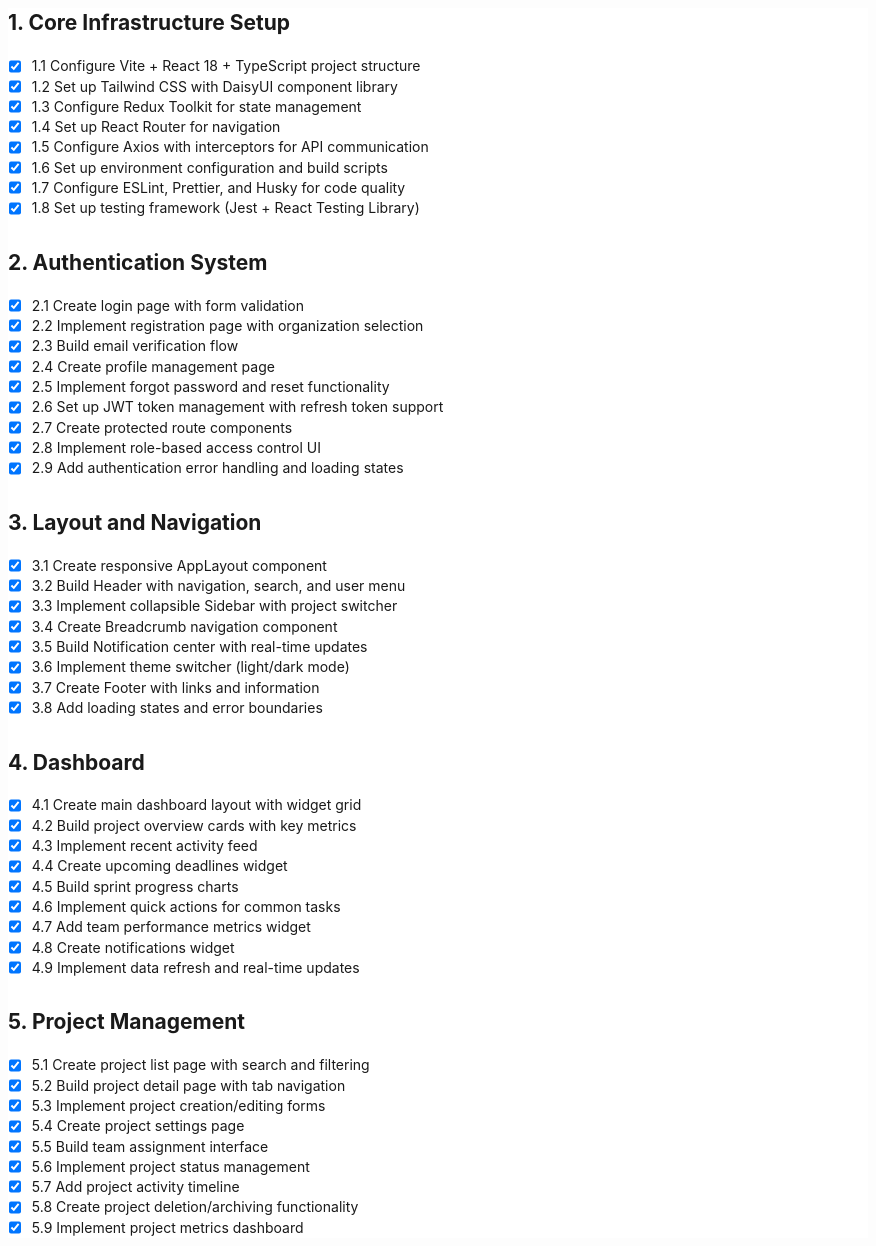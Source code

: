 ## 1. Core Infrastructure Setup
- [x] 1.1 Configure Vite + React 18 + TypeScript project structure
- [x] 1.2 Set up Tailwind CSS with DaisyUI component library
- [x] 1.3 Configure Redux Toolkit for state management
- [x] 1.4 Set up React Router for navigation
- [x] 1.5 Configure Axios with interceptors for API communication
- [x] 1.6 Set up environment configuration and build scripts
- [x] 1.7 Configure ESLint, Prettier, and Husky for code quality
- [x] 1.8 Set up testing framework (Jest + React Testing Library)

## 2. Authentication System
- [x] 2.1 Create login page with form validation
- [x] 2.2 Implement registration page with organization selection
- [x] 2.3 Build email verification flow
- [x] 2.4 Create profile management page
- [x] 2.5 Implement forgot password and reset functionality
- [x] 2.6 Set up JWT token management with refresh token support
- [x] 2.7 Create protected route components
- [x] 2.8 Implement role-based access control UI
- [x] 2.9 Add authentication error handling and loading states

## 3. Layout and Navigation
- [x] 3.1 Create responsive AppLayout component
- [x] 3.2 Build Header with navigation, search, and user menu
- [x] 3.3 Implement collapsible Sidebar with project switcher
- [x] 3.4 Create Breadcrumb navigation component
- [x] 3.5 Build Notification center with real-time updates
- [x] 3.6 Implement theme switcher (light/dark mode)
- [x] 3.7 Create Footer with links and information
- [x] 3.8 Add loading states and error boundaries

## 4. Dashboard
- [x] 4.1 Create main dashboard layout with widget grid
- [x] 4.2 Build project overview cards with key metrics
- [x] 4.3 Implement recent activity feed
- [x] 4.4 Create upcoming deadlines widget
- [x] 4.5 Build sprint progress charts
- [x] 4.6 Implement quick actions for common tasks
- [x] 4.7 Add team performance metrics widget
- [x] 4.8 Create notifications widget
- [x] 4.9 Implement data refresh and real-time updates

## 5. Project Management
- [x] 5.1 Create project list page with search and filtering
- [x] 5.2 Build project detail page with tab navigation
- [x] 5.3 Implement project creation/editing forms
- [x] 5.4 Create project settings page
- [x] 5.5 Build team assignment interface
- [x] 5.6 Implement project status management
- [x] 5.7 Add project activity timeline
- [x] 5.8 Create project deletion/archiving functionality
- [x] 5.9 Implement project metrics dashboard
